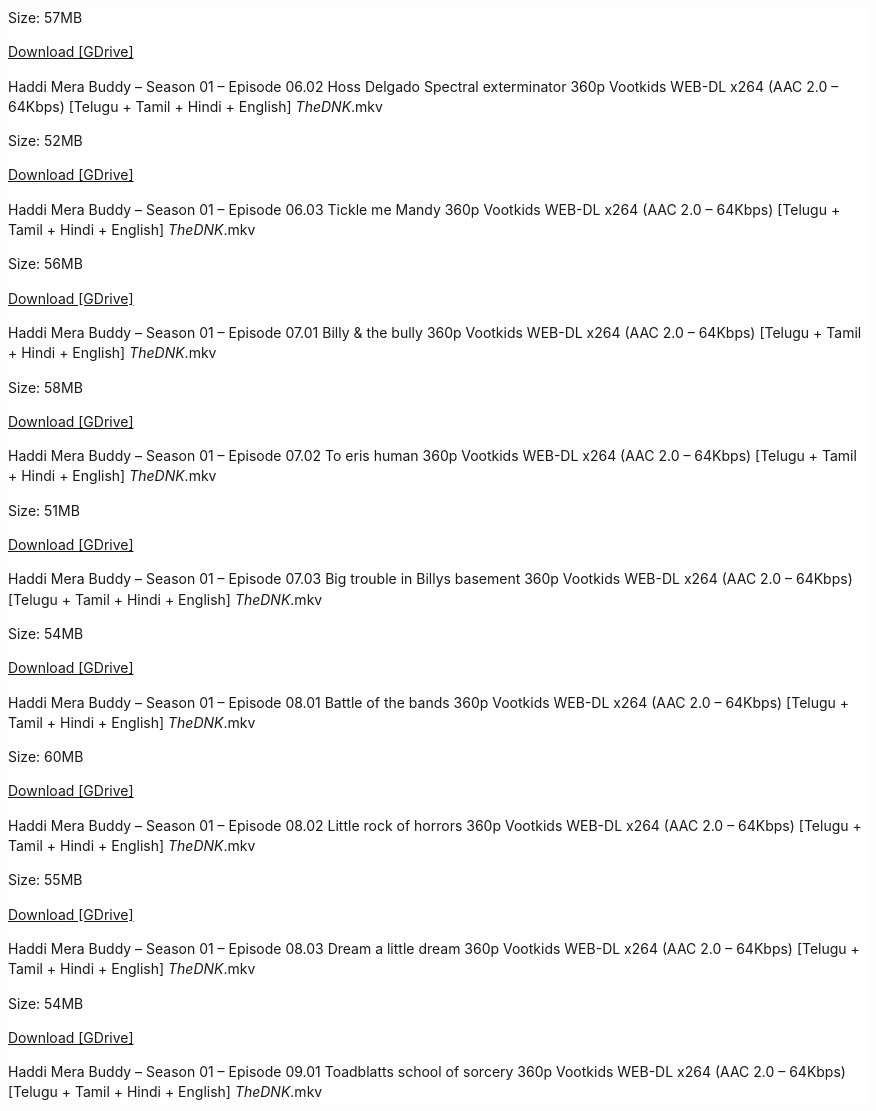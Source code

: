 Size: 57MB

[Download \[GDrive\]](https://gplinks.co/HcH5o2Fh)

Haddi Mera Buddy – Season 01 – Episode 06.02 Hoss Delgado Spectral exterminator 360p Vootkids WEB-DL x264 (AAC 2.0 – 64Kbps) \[Telugu + Tamil + Hindi + English\] _TheDNK_.mkv

Size: 52MB

[Download \[GDrive\]](https://gplinks.co/eXqsAYTv)

Haddi Mera Buddy – Season 01 – Episode 06.03 Tickle me Mandy 360p Vootkids WEB-DL x264 (AAC 2.0 – 64Kbps) \[Telugu + Tamil + Hindi + English\] _TheDNK_.mkv

Size: 56MB

[Download \[GDrive\]](https://gplinks.co/865Tv)

Haddi Mera Buddy – Season 01 – Episode 07.01 Billy & the bully 360p Vootkids WEB-DL x264 (AAC 2.0 – 64Kbps) \[Telugu + Tamil + Hindi + English\] _TheDNK_.mkv

Size: 58MB

[Download \[GDrive\]](https://gplinks.co/o1ey)

Haddi Mera Buddy – Season 01 – Episode 07.02 To eris human 360p Vootkids WEB-DL x264 (AAC 2.0 – 64Kbps) \[Telugu + Tamil + Hindi + English\] _TheDNK_.mkv

Size: 51MB

[Download \[GDrive\]](https://gplinks.co/tgK41)

Haddi Mera Buddy – Season 01 – Episode 07.03 Big trouble in Billys basement 360p Vootkids WEB-DL x264 (AAC 2.0 – 64Kbps) \[Telugu + Tamil + Hindi + English\] _TheDNK_.mkv

Size: 54MB

[Download \[GDrive\]](https://gplinks.co/bo4r2Ke)

Haddi Mera Buddy – Season 01 – Episode 08.01 Battle of the bands 360p Vootkids WEB-DL x264 (AAC 2.0 – 64Kbps) \[Telugu + Tamil + Hindi + English\] _TheDNK_.mkv

Size: 60MB

[Download \[GDrive\]](https://gplinks.co/C7g3M33)

Haddi Mera Buddy – Season 01 – Episode 08.02 Little rock of horrors 360p Vootkids WEB-DL x264 (AAC 2.0 – 64Kbps) \[Telugu + Tamil + Hindi + English\] _TheDNK_.mkv

Size: 55MB

[Download \[GDrive\]](https://gplinks.co/rB5Wbk1)

Haddi Mera Buddy – Season 01 – Episode 08.03 Dream a little dream 360p Vootkids WEB-DL x264 (AAC 2.0 – 64Kbps) \[Telugu + Tamil + Hindi + English\] _TheDNK_.mkv

Size: 54MB

[Download \[GDrive\]](https://gplinks.co/9Hth)

Haddi Mera Buddy – Season 01 – Episode 09.01 Toadblatts school of sorcery 360p Vootkids WEB-DL x264 (AAC 2.0 – 64Kbps) \[Telugu + Tamil + Hindi + English\] _TheDNK_.mkv
